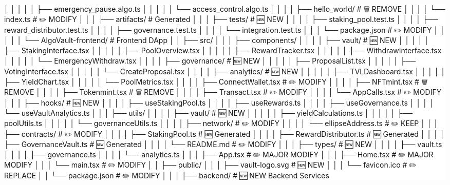   │   │   │   │   │   ├── emergency_pause.algo.ts
  │   │   │   │   │   └── access_control.algo.ts
  │   │   │   │   ├── hello_world/               # 🗑️ REMOVE
  │   │   │   │   └── index.ts                   # ✏️ MODIFY
  │   │   │   ├── artifacts/                     # Generated
  │   │   │   ├── tests/                         # 🆕 NEW
  │   │   │   │   ├── staking_pool.test.ts
  │   │   │   │   ├── reward_distributor.test.ts
  │   │   │   │   ├── governance.test.ts
  │   │   │   │   └── integration.test.ts
  │   │   │   └── package.json                   # ✏️ MODIFY
  │   │   │
  │   │   └── AlgoVault-frontend/               # Frontend DApp
  │   │       ├── src/
  │   │       │   ├── components/
  │   │       │   │   ├── vault/                 # 🆕 NEW
  │   │       │   │   │   ├── StakingInterface.tsx
  │   │       │   │   │   ├── PoolOverview.tsx
  │   │       │   │   │   ├── RewardTracker.tsx
  │   │       │   │   │   ├── WithdrawInterface.tsx
  │   │       │   │   │   └── EmergencyWithdraw.tsx
  │   │       │   │   ├── governance/            # 🆕 NEW
  │   │       │   │   │   ├── ProposalList.tsx
  │   │       │   │   │   ├── VotingInterface.tsx
  │   │       │   │   │   └── CreateProposal.tsx
  │   │       │   │   ├── analytics/             # 🆕 NEW
  │   │       │   │   │   ├── TVLDashboard.tsx
  │   │       │   │   │   ├── YieldChart.tsx
  │   │       │   │   │   └── PoolMetrics.tsx
  │   │       │   │   ├── ConnectWallet.tsx      # ✏️ MODIFY
  │   │       │   │   ├── NFTmint.tsx            # 🗑️ REMOVE
  │   │       │   │   ├── Tokenmint.tsx          # 🗑️ REMOVE
  │   │       │   │   ├── Transact.tsx           # ✏️ MODIFY
  │   │       │   │   └── AppCalls.tsx           # ✏️ MODIFY
  │   │       │   ├── hooks/                     # 🆕 NEW
  │   │       │   │   ├── useStakingPool.ts
  │   │       │   │   ├── useRewards.ts
  │   │       │   │   ├── useGovernance.ts
  │   │       │   │   └── useVaultAnalytics.ts
  │   │       │   ├── utils/
  │   │       │   │   ├── vault/                 # 🆕 NEW
  │   │       │   │   │   ├── yieldCalculations.ts
  │   │       │   │   │   ├── poolUtils.ts
  │   │       │   │   │   └── governanceUtils.ts
  │   │       │   │   ├── network/               # ✏️ MODIFY
  │   │       │   │   └── ellipseAddress.ts      # ✏️ KEEP
  │   │       │   ├── contracts/                 # ✏️ MODIFY
  │   │       │   │   ├── StakingPool.ts         # 🆕 Generated
  │   │       │   │   ├── RewardDistributor.ts   # 🆕 Generated
  │   │       │   │   ├── GovernanceVault.ts     # 🆕 Generated
  │   │       │   │   └── README.md              # ✏️ MODIFY
  │   │       │   ├── types/                     # 🆕 NEW
  │   │       │   │   ├── vault.ts
  │   │       │   │   ├── governance.ts
  │   │       │   │   └── analytics.ts
  │   │       │   ├── App.tsx                    # ✏️ MAJOR MODIFY
  │   │       │   ├── Home.tsx                   # ✏️ MAJOR MODIFY
  │   │       │   └── main.tsx                   # ✏️ MODIFY
  │   │       ├── public/
  │   │       │   ├── vault-logo.svg             # 🆕 NEW
  │   │       │   └── favicon.ico                # ✏️ REPLACE
  │   │       └── package.json                   # ✏️ MODIFY
  │   │
  │   ├── backend/                              # 🆕 NEW Backend Services